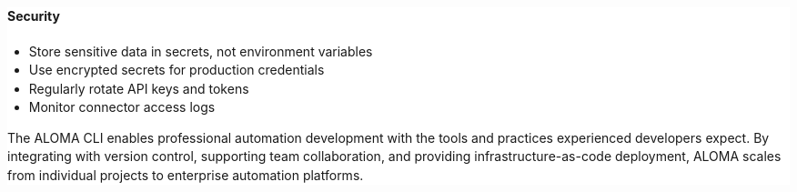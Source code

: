 #### Security

* Store sensitive data in secrets, not environment variables
* Use encrypted secrets for production credentials
* Regularly rotate API keys and tokens
* Monitor connector access logs

The ALOMA CLI enables professional automation development with the tools and practices experienced developers expect. By integrating with version control, supporting team collaboration, and providing infrastructure-as-code deployment, ALOMA scales from individual projects to enterprise automation platforms.
